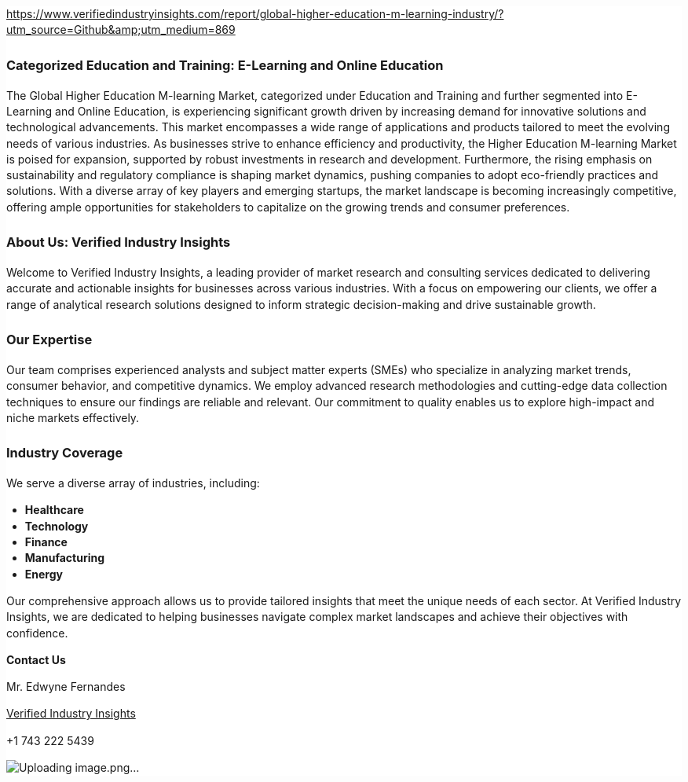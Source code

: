 </strong><a href="https://www.verifiedindustryinsights.com/report/global-higher-education-m-learning-industry/?utm_source=Github&amp;utm_medium=869">https://www.verifiedindustryinsights.com/report/global-higher-education-m-learning-industry/?utm_source=Github&amp;utm_medium=869</a>&nbsp;</p><h3>Categorized Education and Training: E-Learning and Online Education </h3><p>The Global Higher Education M-learning Market, categorized under Education and Training and further segmented into E-Learning and Online Education, is experiencing significant growth driven by increasing demand for innovative solutions and technological advancements. This market encompasses a wide range of applications and products tailored to meet the evolving needs of various industries. As businesses strive to enhance efficiency and productivity, the Higher Education M-learning Market is poised for expansion, supported by robust investments in research and development. Furthermore, the rising emphasis on sustainability and regulatory compliance is shaping market dynamics, pushing companies to adopt eco-friendly practices and solutions. With a diverse array of key players and emerging startups, the market landscape is becoming increasingly competitive, offering ample opportunities for stakeholders to capitalize on the growing trends and consumer preferences.</p><h3>About Us: Verified Industry Insights</h3><p>Welcome to Verified Industry Insights, a leading provider of market research and consulting services dedicated to delivering accurate and actionable insights for businesses across various industries. With a focus on empowering our clients, we offer a range of analytical research solutions designed to inform strategic decision-making and drive sustainable growth.</p><h3>Our Expertise</h3><p>Our team comprises experienced analysts and subject matter experts (SMEs) who specialize in analyzing market trends, consumer behavior, and competitive dynamics. We employ advanced research methodologies and cutting-edge data collection techniques to ensure our findings are reliable and relevant. Our commitment to quality enables us to explore high-impact and niche markets effectively.</p><h3>Industry Coverage</h3><p>We serve a diverse array of industries, including:</p><ul><li><strong>Healthcare</strong></li><li><strong>Technology</strong></li><li><strong>Finance</strong></li><li><strong>Manufacturing</strong></li><li><strong>Energy</strong></li></ul><p>Our comprehensive approach allows us to provide tailored insights that meet the unique needs of each sector. At Verified Industry Insights, we are dedicated to helping businesses navigate complex market landscapes and achieve their objectives with confidence.</p><p><strong>Contact Us</strong></p><p>Mr. Edwyne Fernandes</p><p><a href="https://www.verifiedindustryinsights.com/">Verified Industry Insights</a></p><p>+1 743 222 5439</p>
![Uploading image.png…]()

